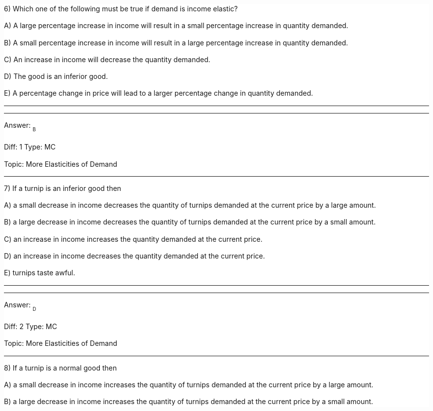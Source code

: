 6\) Which one of the following must be true if demand is income elastic?

A\) A large percentage increase in income will result in a small
percentage increase in quantity demanded.

B\) A small percentage increase in income will result in a large
percentage increase in quantity demanded.

C\) An increase in income will decrease the quantity demanded.

D\) The good is an inferior good.

E\) A percentage change in price will lead to a larger percentage change
in quantity demanded.



---
---
Answer: <sub><sub>B<sub><sub>

Diff: 1 Type: MC

Topic: More Elasticities of Demand

---
7\) If a turnip is an inferior good then

A\) a small decrease in income decreases the quantity of turnips demanded
at the current price by a large amount.

B\) a large decrease in income decreases the quantity of turnips demanded
at the current price by a small amount.

C\) an increase in income increases the quantity demanded at the current
price.

D\) an increase in income decreases the quantity demanded at the current
price.

E\) turnips taste awful.



---
---
Answer: <sub><sub>D<sub><sub>

Diff: 2 Type: MC

Topic: More Elasticities of Demand

---
8\) If a turnip is a normal good then

A\) a small decrease in income increases the quantity of turnips demanded
at the current price by a large amount.

B\) a large decrease in income increases the quantity of turnips demanded
at the current price by a small amount.
